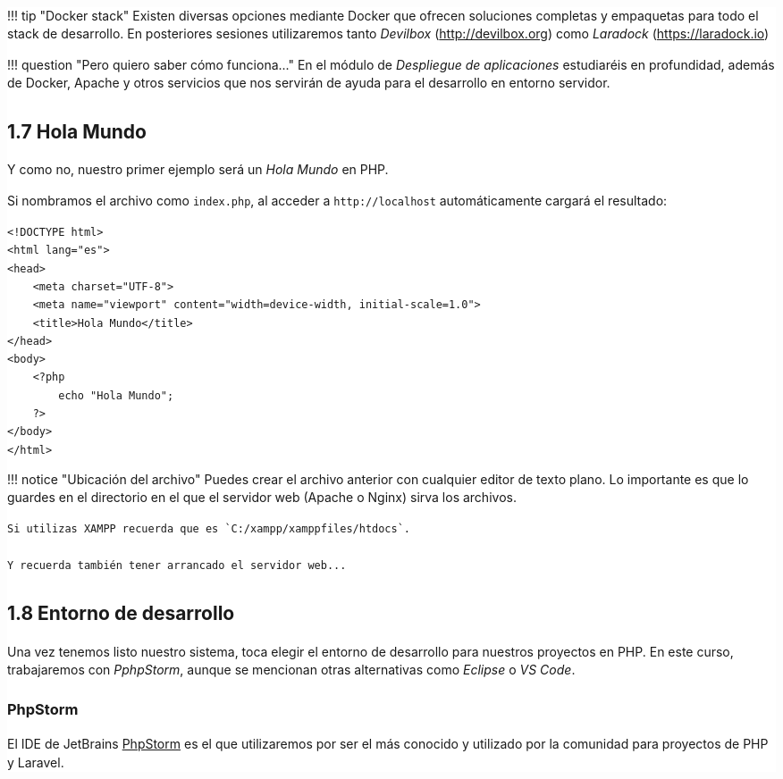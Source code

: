!!! tip "Docker stack"
    Existen diversas opciones mediante Docker que ofrecen soluciones completas y empaquetas para todo el stack de desarrollo. En posteriores sesiones utilizaremos tanto *Devilbox* (<http://devilbox.org>) como *Laradock* (<https://laradock.io>)

!!! question "Pero quiero saber cómo funciona..."
    En el módulo de *Despliegue de aplicaciones* estudiaréis en profundidad, además de Docker, Apache y otros servicios que nos servirán de ayuda para el desarrollo en entorno servidor.

## 1.7 Hola Mundo

Y como no, nuestro primer ejemplo será un *Hola Mundo* en PHP.

Si nombramos el archivo como `index.php`, al acceder a `http://localhost` automáticamente cargará el resultado:

``` html+php hl_lines="9-11"
<!DOCTYPE html>
<html lang="es">
<head>
    <meta charset="UTF-8">
    <meta name="viewport" content="width=device-width, initial-scale=1.0">
    <title>Hola Mundo</title>
</head>
<body>
    <?php
        echo "Hola Mundo";
    ?>
</body>
</html>
```

!!! notice "Ubicación del archivo"
    Puedes crear el archivo anterior con cualquier editor de texto plano. Lo importante es que lo guardes en el directorio en el que el servidor web (Apache o Nginx) sirva los archivos.

    Si utilizas XAMPP recuerda que es `C:/xampp/xamppfiles/htdocs`. 

    Y recuerda también tener arrancado el servidor web...

## 1.8 Entorno de desarrollo

Una vez tenemos listo nuestro sistema, toca elegir el entorno de desarrollo para nuestros proyectos en PHP. En este curso, trabajaremos con *PphpStorm*, aunque se mencionan otras alternativas como *Eclipse* o *VS Code*.

### PhpStorm

El IDE de JetBrains [PhpStorm](https://www.jetbrains.com/es-es/phpstorm/) es el que utilizaremos por ser el más conocido y utilizado por la comunidad para proyectos de PHP y Laravel.

<figure>
